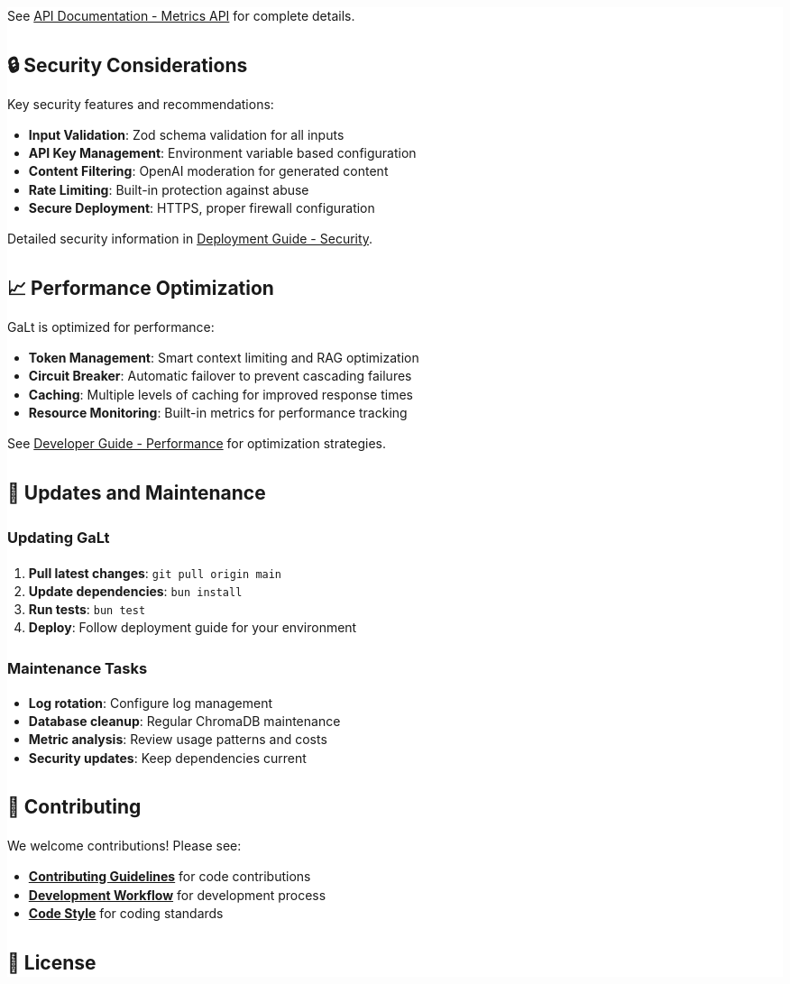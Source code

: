 See [API Documentation - Metrics API](./API.md#metrics-api) for complete details.

## 🔒 Security Considerations

Key security features and recommendations:

- **Input Validation**: Zod schema validation for all inputs
- **API Key Management**: Environment variable based configuration
- **Content Filtering**: OpenAI moderation for generated content
- **Rate Limiting**: Built-in protection against abuse
- **Secure Deployment**: HTTPS, proper firewall configuration

Detailed security information in [Deployment Guide - Security](./DEPLOYMENT.md#security-best-practices).

## 📈 Performance Optimization

GaLt is optimized for performance:

- **Token Management**: Smart context limiting and RAG optimization
- **Circuit Breaker**: Automatic failover to prevent cascading failures
- **Caching**: Multiple levels of caching for improved response times
- **Resource Monitoring**: Built-in metrics for performance tracking

See [Developer Guide - Performance](./DEVELOPER_GUIDE.md#performance-optimization) for optimization strategies.

## 🔄 Updates and Maintenance

### Updating GaLt
1. **Pull latest changes**: `git pull origin main`
2. **Update dependencies**: `bun install`  
3. **Run tests**: `bun test`
4. **Deploy**: Follow deployment guide for your environment

### Maintenance Tasks
- **Log rotation**: Configure log management
- **Database cleanup**: Regular ChromaDB maintenance
- **Metric analysis**: Review usage patterns and costs
- **Security updates**: Keep dependencies current

## 🤝 Contributing

We welcome contributions! Please see:

- **[Contributing Guidelines](./DEVELOPER_GUIDE.md#contributing-guidelines)** for code contributions
- **[Development Workflow](./DEVELOPER_GUIDE.md#development-workflow)** for development process
- **[Code Style](./DEVELOPER_GUIDE.md#code-style)** for coding standards

## 📝 License
